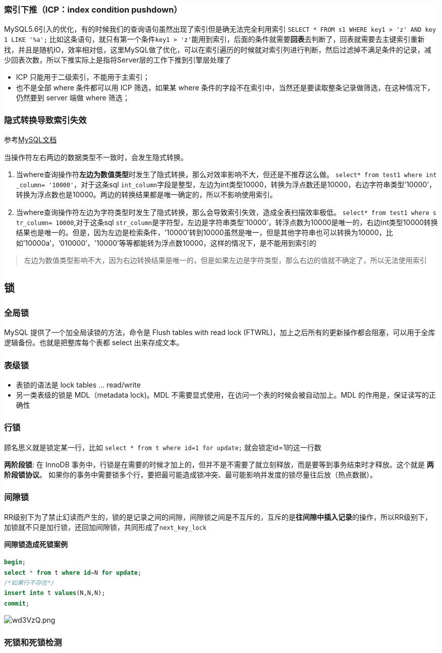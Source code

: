
### 索引下推（ICP：index condition pushdown）
MySQL5.6引入的优化，有的时候我们的查询语句虽然出现了索引但是确无法完全利用索引
`SELECT * FROM s1 WHERE key1 > 'z' AND key1 LIKE '%a';`
比如这条语句，就只有第一个条件`key1 > 'z'`能用到索引，后面的条件就需要**回表**去判断了，回表就需要去主键索引重新找，并且是随机IO，效率相对低，这里MySQL做了优化，可以在索引遍历的时候就对索引列进行判断，然后过滤掉不满足条件的记录，减少回表次数，所以下推实际上是指将Server层的工作下推到引擎层处理了
- ICP 只能用于二级索引，不能用于主索引；
- 也不是全部 where 条件都可以用 ICP 筛选，如果某 where 条件的字段不在索引中，当然还是要读取整条记录做筛选，在这种情况下，仍然要到 server 端做 where 筛选；
### 隐式转换导致索引失效
参考[MySQL文档](https://dev.mysql.com/doc/refman/5.6/en/type-conversion.html)

当操作符左右两边的数据类型不一致时，会发生隐式转换。

1. 当where查询操作符**左边为数值类型**时发生了隐式转换，那么对效率影响不大，但还是不推荐这么做。
`select* from test1 where int_column= '10000'`，对于这条sql `int_column`字段是整型，左边为int类型10000，转换为浮点数还是10000，右边字符串类型’10000’，转换为浮点数也是10000。两边的转换结果都是唯一确定的，所以不影响使用索引。

2. 当where查询操作符左边为字符类型时发生了隐式转换，那么会导致索引失效，造成全表扫描效率极低。
`select* from test1 where str_column= 10000`,对于这条sql `str_column`是字符型，左边是字符串类型’10000’，转浮点数为10000是唯一的，右边int类型10000转换结果也是唯一的。但是，因为左边是检索条件，'10000’转到10000虽然是唯一，但是其他字符串也可以转换为10000，比如’10000a’，‘010000’，'10000’等等都能转为浮点数10000，这样的情况下，是不能用到索引的
> 左边为数值类型影响不大，因为右边转换结果是唯一的，但是如果左边是字符类型，那么右边的值就不确定了，所以无法使用索引
## 锁
### 全局锁
MySQL 提供了一个加全局读锁的方法，命令是 Flush tables with read lock (FTWRL)，加上之后所有的更新操作都会阻塞，可以用于全库逻辑备份。也就是把整库每个表都 select 出来存成文本。
### 表级锁
- 表锁的语法是 lock tables … read/write
- 另一类表级的锁是 MDL（metadata lock)。MDL 不需要显式使用，在访问一个表的时候会被自动加上。MDL 的作用是，保证读写的正确性

### 行锁
顾名思义就是锁定某一行，比如
`select * from t where id=1 for update;` 就会锁定id=1的这一行数

**两阶段锁**: 在 InnoDB 事务中，行锁是在需要的时候才加上的，但并不是不需要了就立刻释放，而是要等到事务结束时才释放。这个就是 **两阶段锁协议**。
如果你的事务中需要锁多个行，要把最可能造成锁冲突、最可能影响并发度的锁尽量往后放（热点数据）。

### 间隙锁
RR级别下为了禁止幻读而产生的，锁的是记录之间的间隙，间隙锁之间是不互斥的，互斥的是**往间隙中插入记录**的操作，所以RR级别下，加锁就不只是加行锁，还回加间隙锁，共同形成了`next_key_lock`

**间隙锁造成死锁案例**
```sql
begin;
select * from t where id=N for update;
/*如果行不存在*/
insert into t values(N,N,N); 
commit;
```
![wd3VzQ.png](https://s1.ax1x.com/2020/09/12/wd3VzQ.png)
### 死锁和死锁检测
